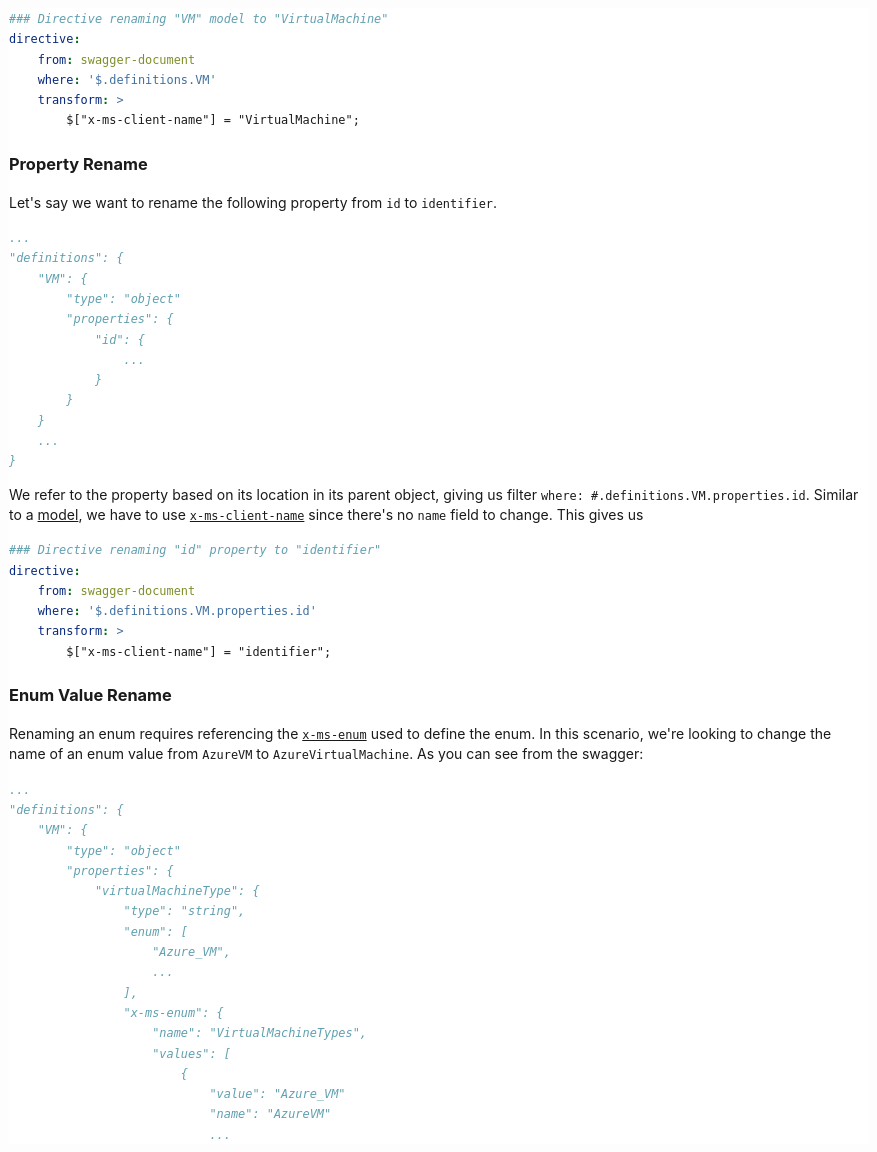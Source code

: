 ``` yaml
### Directive renaming "VM" model to "VirtualMachine"
directive:
    from: swagger-document
    where: '$.definitions.VM'
    transform: >
        $["x-ms-client-name"] = "VirtualMachine";
```

### Property Rename

Let's say we want to rename the following property from `id` to `identifier`.

```yaml
...
"definitions": {
    "VM": {
        "type": "object"
        "properties": {
            "id": {
                ...
            }
        }
    }
    ...
}
```

We refer to the property based on its location in its parent object, giving us filter `where: #.definitions.VM.properties.id`. Similar to a [model](#model-rename "model"), we have to use
[`x-ms-client-name`][x_ms_client_name] since there's no `name` field to change. This gives us

``` yaml
### Directive renaming "id" property to "identifier"
directive:
    from: swagger-document
    where: '$.definitions.VM.properties.id'
    transform: >
        $["x-ms-client-name"] = "identifier";
```

### Enum Value Rename

Renaming an enum requires referencing the [`x-ms-enum`][x_ms_enum] used to define the enum. In this scenario, we're looking to change the name of an enum value from `AzureVM` to `AzureVirtualMachine`.
As you can see from the swagger:

```yaml
...
"definitions": {
    "VM": {
        "type": "object"
        "properties": {
            "virtualMachineType": {
                "type": "string",
                "enum": [
                    "Azure_VM",
                    ...
                ],
                "x-ms-enum": {
                    "name": "VirtualMachineTypes",
                    "values": [
                        {
                            "value": "Azure_VM"
                            "name": "AzureVM"
                            ...
```

[net]: https://github.com/Azure/autorest.csharp/blob/feature/v3/docs/generate/directives.md
[python]: https://github.com/Azure/autorest.python/blob/autorestv3/docs/generate/directives.md
[java]:  https://github.com/Azure/autorest.java/blob/v4/docs/generate/directives.md
[ts]: https://github.com/Azure/autorest.typescript/blob/v6/docs/generate/directives.md
[go]: https://github.com/Azure/autorest.go/blob/track2/docs/generate/directives.md
[paths]: https://swagger.io/docs/specification/paths-and-operations/
[parameters]: https://swagger.io/docs/specification/describing-parameters/
[components]: https://swagger.io/docs/specification/components/
[x_ms_client_name]: https://github.com/Azure/autorest/blob/master/docs/extensions/readme.md#x-ms-client-name
[x_ms_enum]: https://github.com/Azure/autorest/blob/master/docs/extensions/readme.md#x-ms-enum